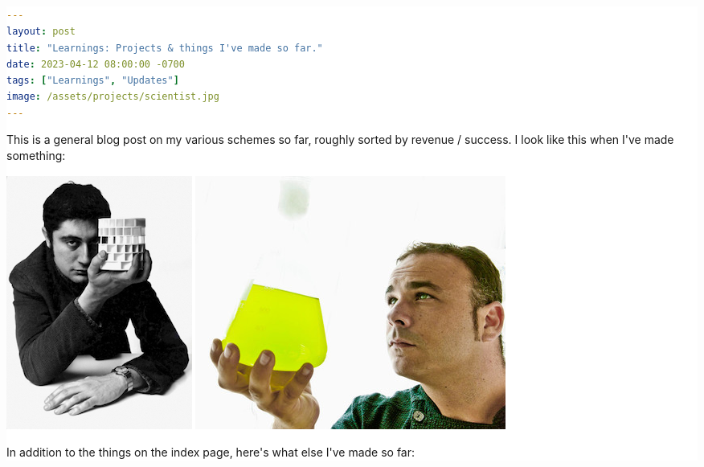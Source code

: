 ```yaml
---
layout: post
title: "Learnings: Projects & things I've made so far."
date: 2023-04-12 08:00:00 -0700
tags: ["Learnings", "Updates"]
image: /assets/projects/scientist.jpg
---
```


This is a general blog post on my various schemes so far, roughly sorted by revenue / success. I look like this when I've made something:

![](/assets/projects/gianni_colombo.jpg) ![](/assets/projects/scientist.jpg)

In addition to the things on the index page, here's what else I've made so far:
